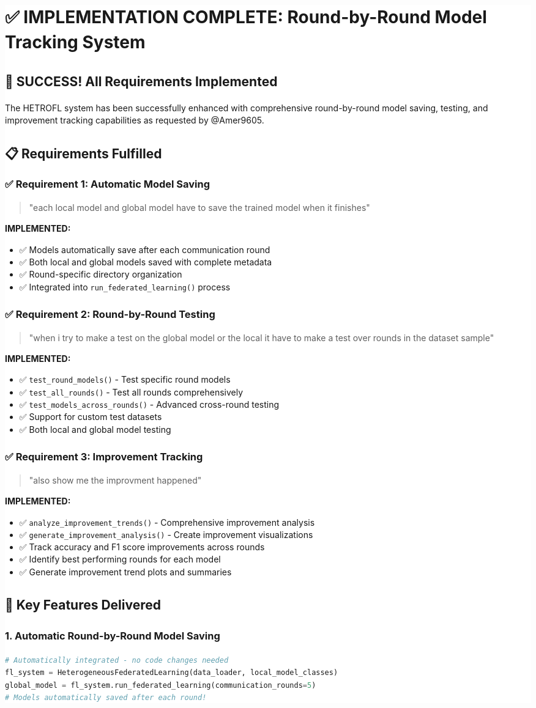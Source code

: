 # ✅ IMPLEMENTATION COMPLETE: Round-by-Round Model Tracking System

## 🎉 SUCCESS! All Requirements Implemented

The HETROFL system has been successfully enhanced with comprehensive round-by-round model saving, testing, and improvement tracking capabilities as requested by @Amer9605.

## 📋 Requirements Fulfilled

### ✅ **Requirement 1: Automatic Model Saving**
> "each local model and global model have to save the trained model when it finishes"

**IMPLEMENTED:**
- ✅ Models automatically save after each communication round
- ✅ Both local and global models saved with complete metadata
- ✅ Round-specific directory organization
- ✅ Integrated into `run_federated_learning()` process

### ✅ **Requirement 2: Round-by-Round Testing**
> "when i try to make a test on the global model or the local it have to make a test over rounds in the dataset sample"

**IMPLEMENTED:**
- ✅ `test_round_models()` - Test specific round models
- ✅ `test_all_rounds()` - Test all rounds comprehensively
- ✅ `test_models_across_rounds()` - Advanced cross-round testing
- ✅ Support for custom test datasets
- ✅ Both local and global model testing

### ✅ **Requirement 3: Improvement Tracking**
> "also show me the improvment happened"

**IMPLEMENTED:**
- ✅ `analyze_improvement_trends()` - Comprehensive improvement analysis
- ✅ `generate_improvement_analysis()` - Create improvement visualizations
- ✅ Track accuracy and F1 score improvements across rounds
- ✅ Identify best performing rounds for each model
- ✅ Generate improvement trend plots and summaries

## 🚀 Key Features Delivered

### **1. Automatic Round-by-Round Model Saving**
```python
# Automatically integrated - no code changes needed
fl_system = HeterogeneousFederatedLearning(data_loader, local_model_classes)
global_model = fl_system.run_federated_learning(communication_rounds=5)
# Models automatically saved after each round!
```

